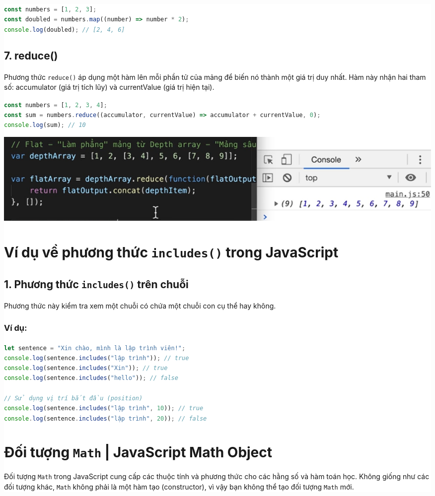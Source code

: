 
```javascript
const numbers = [1, 2, 3];
const doubled = numbers.map((number) => number * 2);
console.log(doubled); // [2, 4, 6]
```

## 7. reduce()
Phương thức `reduce()` áp dụng một hàm lên mỗi phần tử của mảng để biến nó thành một giá trị duy nhất. Hàm này nhận hai tham số: accumulator (giá trị tích lũy) và currentValue (giá trị hiện tại).

```javascript
const numbers = [1, 2, 3, 4];
const sum = numbers.reduce((accumulator, currentValue) => accumulator + currentValue, 0);
console.log(sum); // 10
```

![alt text](image-20.png)

# Ví dụ về phương thức `includes()` trong JavaScript

## 1. Phương thức `includes()` trên chuỗi

Phương thức này kiểm tra xem một chuỗi có chứa một chuỗi con cụ thể hay không.

### Ví dụ:

```javascript
let sentence = "Xin chào, mình là lập trình viên!";
console.log(sentence.includes("lập trình")); // true
console.log(sentence.includes("Xin")); // true
console.log(sentence.includes("hello")); // false

// Sử dụng vị trí bắt đầu (position)
console.log(sentence.includes("lập trình", 10)); // true
console.log(sentence.includes("lập trình", 20)); // false
```

# Đối tượng `Math` | JavaScript Math Object

Đối tượng `Math` trong JavaScript cung cấp các thuộc tính và phương thức cho các hằng số và hàm toán học. Không giống như các đối tượng khác, `Math` không phải là một hàm tạo (constructor), vì vậy bạn không thể tạo đối tượng `Math` mới.
